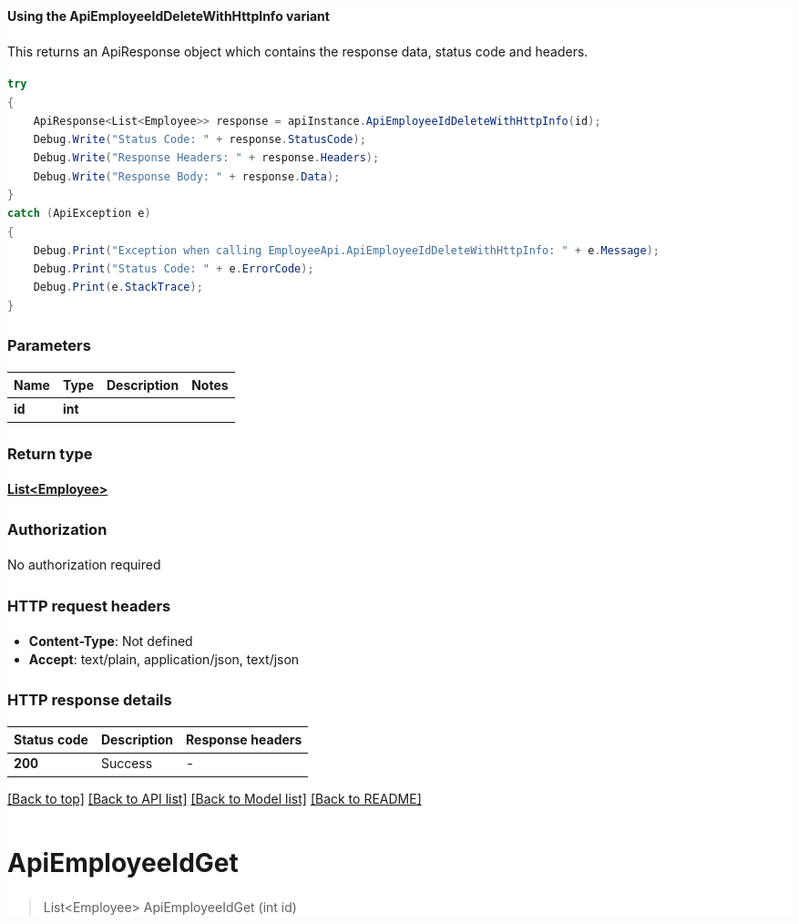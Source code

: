 #### Using the ApiEmployeeIdDeleteWithHttpInfo variant
This returns an ApiResponse object which contains the response data, status code and headers.

```csharp
try
{
    ApiResponse<List<Employee>> response = apiInstance.ApiEmployeeIdDeleteWithHttpInfo(id);
    Debug.Write("Status Code: " + response.StatusCode);
    Debug.Write("Response Headers: " + response.Headers);
    Debug.Write("Response Body: " + response.Data);
}
catch (ApiException e)
{
    Debug.Print("Exception when calling EmployeeApi.ApiEmployeeIdDeleteWithHttpInfo: " + e.Message);
    Debug.Print("Status Code: " + e.ErrorCode);
    Debug.Print(e.StackTrace);
}
```

### Parameters

| Name | Type | Description | Notes |
|------|------|-------------|-------|
| **id** | **int** |  |  |

### Return type

[**List&lt;Employee&gt;**](Employee.md)

### Authorization

No authorization required

### HTTP request headers

 - **Content-Type**: Not defined
 - **Accept**: text/plain, application/json, text/json


### HTTP response details
| Status code | Description | Response headers |
|-------------|-------------|------------------|
| **200** | Success |  -  |

[[Back to top]](#) [[Back to API list]](../README.md#documentation-for-api-endpoints) [[Back to Model list]](../README.md#documentation-for-models) [[Back to README]](../README.md)

<a id="apiemployeeidget"></a>
# **ApiEmployeeIdGet**
> List&lt;Employee&gt; ApiEmployeeIdGet (int id)
